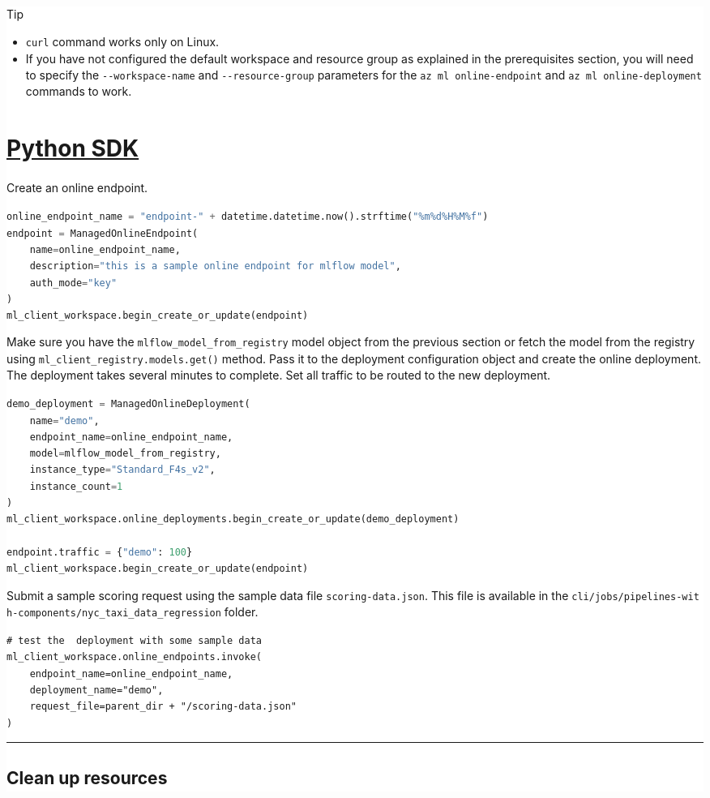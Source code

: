 > [!TIP]
> * `curl` command works only on Linux.
> * If you have not configured the default workspace and resource group as explained in the prerequisites section, you will need to specify the `--workspace-name` and `--resource-group` parameters for the `az ml online-endpoint` and `az ml online-deployment` commands to work.

# [Python SDK](#tab/python)

Create an online endpoint. 

```python
online_endpoint_name = "endpoint-" + datetime.datetime.now().strftime("%m%d%H%M%f")
endpoint = ManagedOnlineEndpoint(
    name=online_endpoint_name,
    description="this is a sample online endpoint for mlflow model",
    auth_mode="key"
)
ml_client_workspace.begin_create_or_update(endpoint)
```

Make sure you have the `mlflow_model_from_registry` model object from the previous section or fetch the model from the registry using `ml_client_registry.models.get()` method. Pass it to the deployment configuration object and create the online deployment. The deployment takes several minutes to complete. Set all traffic to be routed to the new deployment. 

```python
demo_deployment = ManagedOnlineDeployment(
    name="demo",
    endpoint_name=online_endpoint_name,
    model=mlflow_model_from_registry,
    instance_type="Standard_F4s_v2",
    instance_count=1
)
ml_client_workspace.online_deployments.begin_create_or_update(demo_deployment)

endpoint.traffic = {"demo": 100}
ml_client_workspace.begin_create_or_update(endpoint)
```

Submit a sample scoring request using the sample data file `scoring-data.json`. This file is available in the `cli/jobs/pipelines-with-components/nyc_taxi_data_regression` folder.

```azurecli
# test the  deployment with some sample data
ml_client_workspace.online_endpoints.invoke(
    endpoint_name=online_endpoint_name,
    deployment_name="demo",
    request_file=parent_dir + "/scoring-data.json"
)
```

---

## Clean up resources
